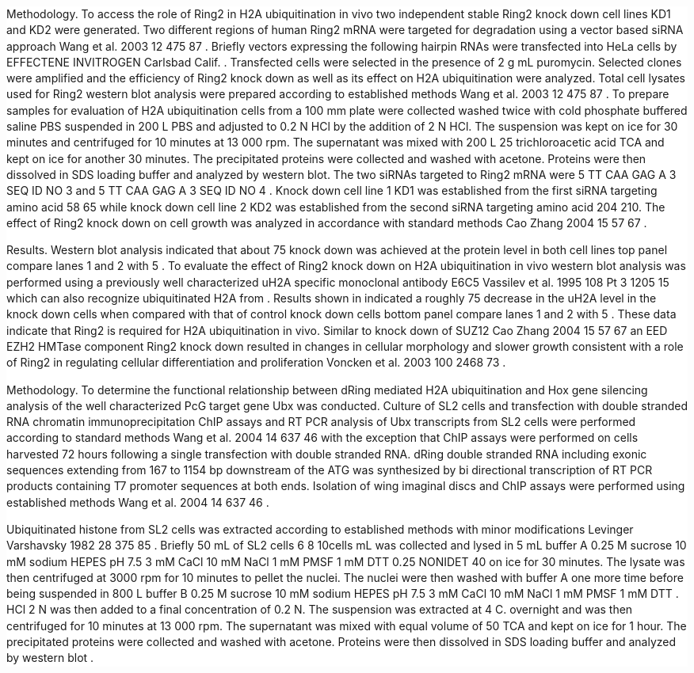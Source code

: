 Methodology. To access the role of Ring2 in H2A ubiquitination in vivo two independent stable Ring2 knock down cell lines KD1 and KD2 were generated. Two different regions of human Ring2 mRNA were targeted for degradation using a vector based siRNA approach Wang et al. 2003 12 475 87 . Briefly vectors expressing the following hairpin RNAs were transfected into HeLa cells by EFFECTENE INVITROGEN Carlsbad Calif. . Transfected cells were selected in the presence of 2 g mL puromycin. Selected clones were amplified and the efficiency of Ring2 knock down as well as its effect on H2A ubiquitination were analyzed. Total cell lysates used for Ring2 western blot analysis were prepared according to established methods Wang et al. 2003 12 475 87 . To prepare samples for evaluation of H2A ubiquitination cells from a 100 mm plate were collected washed twice with cold phosphate buffered saline PBS suspended in 200 L PBS and adjusted to 0.2 N HCl by the addition of 2 N HCl. The suspension was kept on ice for 30 minutes and centrifuged for 10 minutes at 13 000 rpm. The supernatant was mixed with 200 L 25 trichloroacetic acid TCA and kept on ice for another 30 minutes. The precipitated proteins were collected and washed with acetone. Proteins were then dissolved in SDS loading buffer and analyzed by western blot. The two siRNAs targeted to Ring2 mRNA were 5 TT CAA GAG A 3 SEQ ID NO 3 and 5 TT CAA GAG A 3 SEQ ID NO 4 . Knock down cell line 1 KD1 was established from the first siRNA targeting amino acid 58 65 while knock down cell line 2 KD2 was established from the second siRNA targeting amino acid 204 210. The effect of Ring2 knock down on cell growth was analyzed in accordance with standard methods Cao Zhang 2004 15 57 67 .

Results. Western blot analysis indicated that about 75 knock down was achieved at the protein level in both cell lines top panel compare lanes 1 and 2 with 5 . To evaluate the effect of Ring2 knock down on H2A ubiquitination in vivo western blot analysis was performed using a previously well characterized uH2A specific monoclonal antibody E6C5 Vassilev et al. 1995 108 Pt 3 1205 15 which can also recognize ubiquitinated H2A from . Results shown in indicated a roughly 75 decrease in the uH2A level in the knock down cells when compared with that of control knock down cells bottom panel compare lanes 1 and 2 with 5 . These data indicate that Ring2 is required for H2A ubiquitination in vivo. Similar to knock down of SUZ12 Cao Zhang 2004 15 57 67 an EED EZH2 HMTase component Ring2 knock down resulted in changes in cellular morphology and slower growth consistent with a role of Ring2 in regulating cellular differentiation and proliferation Voncken et al. 2003 100 2468 73 .

Methodology. To determine the functional relationship between dRing mediated H2A ubiquitination and Hox gene silencing analysis of the well characterized PcG target gene Ubx was conducted. Culture of SL2 cells and transfection with double stranded RNA chromatin immunoprecipitation ChIP assays and RT PCR analysis of Ubx transcripts from SL2 cells were performed according to standard methods Wang et al. 2004 14 637 46 with the exception that ChIP assays were performed on cells harvested 72 hours following a single transfection with double stranded RNA. dRing double stranded RNA including exonic sequences extending from 167 to 1154 bp downstream of the ATG was synthesized by bi directional transcription of RT PCR products containing T7 promoter sequences at both ends. Isolation of wing imaginal discs and ChIP assays were performed using established methods Wang et al. 2004 14 637 46 .

Ubiquitinated histone from SL2 cells was extracted according to established methods with minor modifications Levinger Varshavsky 1982 28 375 85 . Briefly 50 mL of SL2 cells 6 8 10cells mL was collected and lysed in 5 mL buffer A 0.25 M sucrose 10 mM sodium HEPES pH 7.5 3 mM CaCl 10 mM NaCl 1 mM PMSF 1 mM DTT 0.25 NONIDET 40 on ice for 30 minutes. The lysate was then centrifuged at 3000 rpm for 10 minutes to pellet the nuclei. The nuclei were then washed with buffer A one more time before being suspended in 800 L buffer B 0.25 M sucrose 10 mM sodium HEPES pH 7.5 3 mM CaCl 10 mM NaCl 1 mM PMSF 1 mM DTT . HCl 2 N was then added to a final concentration of 0.2 N. The suspension was extracted at 4 C. overnight and was then centrifuged for 10 minutes at 13 000 rpm. The supernatant was mixed with equal volume of 50 TCA and kept on ice for 1 hour. The precipitated proteins were collected and washed with acetone. Proteins were then dissolved in SDS loading buffer and analyzed by western blot .
